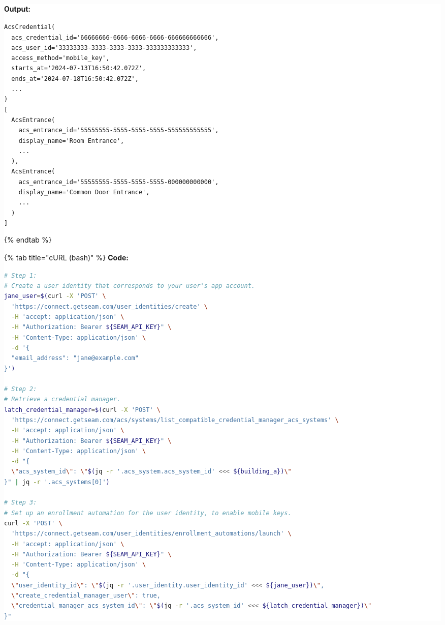 **Output:**

```
AcsCredential(
  acs_credential_id='66666666-6666-6666-6666-666666666666',
  acs_user_id='33333333-3333-3333-3333-333333333333',
  access_method='mobile_key',
  starts_at='2024-07-13T16:50:42.072Z',
  ends_at='2024-07-18T16:50:42.072Z',
  ...
)
[
  AcsEntrance(
    acs_entrance_id='55555555-5555-5555-5555-555555555555',
    display_name='Room Entrance',
    ...
  ),
  AcsEntrance(
    acs_entrance_id='55555555-5555-5555-5555-000000000000',
    display_name='Common Door Entrance',
    ...
  )
]
```
{% endtab %}

{% tab title="cURL (bash)" %}
**Code:**

```bash
# Step 1:
# Create a user identity that corresponds to your user's app account.
jane_user=$(curl -X 'POST' \
  'https://connect.getseam.com/user_identities/create' \
  -H 'accept: application/json' \
  -H "Authorization: Bearer ${SEAM_API_KEY}" \
  -H 'Content-Type: application/json' \
  -d '{
  "email_address": "jane@example.com"
}')

# Step 2:
# Retrieve a credential manager.
latch_credential_manager=$(curl -X 'POST' \
  'https://connect.getseam.com/acs/systems/list_compatible_credential_manager_acs_systems' \
  -H 'accept: application/json' \
  -H "Authorization: Bearer ${SEAM_API_KEY}" \
  -H 'Content-Type: application/json' \
  -d "{
  \"acs_system_id\": \"$(jq -r '.acs_system.acs_system_id' <<< ${building_a})\"
}" | jq -r '.acs_systems[0]')

# Step 3:
# Set up an enrollment automation for the user identity, to enable mobile keys.
curl -X 'POST' \
  'https://connect.getseam.com/user_identities/enrollment_automations/launch' \
  -H 'accept: application/json' \
  -H "Authorization: Bearer ${SEAM_API_KEY}" \
  -H 'Content-Type: application/json' \
  -d "{
  \"user_identity_id\": \"$(jq -r '.user_identity.user_identity_id' <<< ${jane_user})\",
  \"create_credential_manager_user\": true,	
  \"credential_manager_acs_system_id\": \"$(jq -r '.acs_system_id' <<< ${latch_credential_manager})\"
}"
```